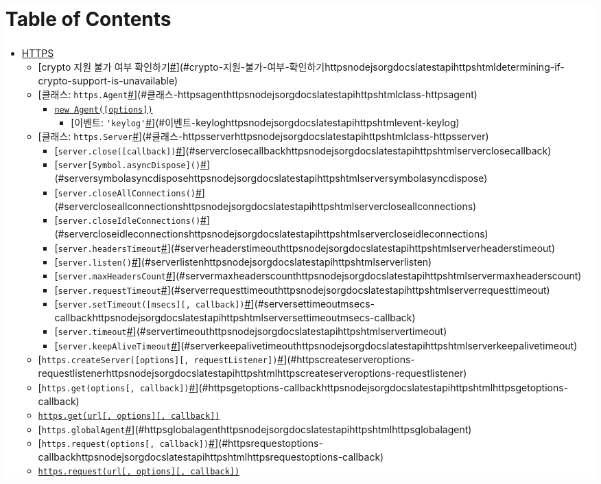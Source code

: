 # Table of Contents

- [HTTPS](#https)
    - [crypto 지원 불가 여부 확인하기[#](https://nodejs.org/docs/latest/api/https.html#determining-if-crypto-support-is-unavailable)](#crypto-지원-불가-여부-확인하기httpsnodejsorgdocslatestapihttpshtmldetermining-if-crypto-support-is-unavailable)
    - [클래스: `https.Agent`[#](https://nodejs.org/docs/latest/api/https.html#class-httpsagent)](#클래스-httpsagenthttpsnodejsorgdocslatestapihttpshtmlclass-httpsagent)
      - [`new Agent([options])`](#new-agentoptions)
        - [이벤트: `'keylog'`[#](https://nodejs.org/docs/latest/api/https.html#event-keylog)](#이벤트-keyloghttpsnodejsorgdocslatestapihttpshtmlevent-keylog)
    - [클래스: `https.Server`[#](https://nodejs.org/docs/latest/api/https.html#class-httpsserver)](#클래스-httpsserverhttpsnodejsorgdocslatestapihttpshtmlclass-httpsserver)
      - [`server.close([callback])`[#](https://nodejs.org/docs/latest/api/https.html#serverclosecallback)](#serverclosecallbackhttpsnodejsorgdocslatestapihttpshtmlserverclosecallback)
      - [`server[Symbol.asyncDispose]()`[#](https://nodejs.org/docs/latest/api/https.html#serversymbolasyncdispose)](#serversymbolasyncdisposehttpsnodejsorgdocslatestapihttpshtmlserversymbolasyncdispose)
      - [`server.closeAllConnections()`[#](https://nodejs.org/docs/latest/api/https.html#servercloseallconnections)](#servercloseallconnectionshttpsnodejsorgdocslatestapihttpshtmlservercloseallconnections)
      - [`server.closeIdleConnections()`[#](https://nodejs.org/docs/latest/api/https.html#servercloseidleconnections)](#servercloseidleconnectionshttpsnodejsorgdocslatestapihttpshtmlservercloseidleconnections)
      - [`server.headersTimeout`[#](https://nodejs.org/docs/latest/api/https.html#serverheaderstimeout)](#serverheaderstimeouthttpsnodejsorgdocslatestapihttpshtmlserverheaderstimeout)
      - [`server.listen()`[#](https://nodejs.org/docs/latest/api/https.html#serverlisten)](#serverlistenhttpsnodejsorgdocslatestapihttpshtmlserverlisten)
      - [`server.maxHeadersCount`[#](https://nodejs.org/docs/latest/api/https.html#servermaxheaderscount)](#servermaxheaderscounthttpsnodejsorgdocslatestapihttpshtmlservermaxheaderscount)
      - [`server.requestTimeout`[#](https://nodejs.org/docs/latest/api/https.html#serverrequesttimeout)](#serverrequesttimeouthttpsnodejsorgdocslatestapihttpshtmlserverrequesttimeout)
      - [`server.setTimeout([msecs][, callback])`[#](https://nodejs.org/docs/latest/api/https.html#serversettimeoutmsecs-callback)](#serversettimeoutmsecs-callbackhttpsnodejsorgdocslatestapihttpshtmlserversettimeoutmsecs-callback)
      - [`server.timeout`[#](https://nodejs.org/docs/latest/api/https.html#servertimeout)](#servertimeouthttpsnodejsorgdocslatestapihttpshtmlservertimeout)
      - [`server.keepAliveTimeout`[#](https://nodejs.org/docs/latest/api/https.html#serverkeepalivetimeout)](#serverkeepalivetimeouthttpsnodejsorgdocslatestapihttpshtmlserverkeepalivetimeout)
    - [`https.createServer([options][, requestListener])`[#](https://nodejs.org/docs/latest/api/https.html#httpscreateserveroptions-requestlistener)](#httpscreateserveroptions-requestlistenerhttpsnodejsorgdocslatestapihttpshtmlhttpscreateserveroptions-requestlistener)
    - [`https.get(options[, callback])`[#](https://nodejs.org/docs/latest/api/https.html#httpsgetoptions-callback)](#httpsgetoptions-callbackhttpsnodejsorgdocslatestapihttpshtmlhttpsgetoptions-callback)
    - [`https.get(url[, options][, callback])`](#httpsgeturl-options-callback)
    - [`https.globalAgent`[#](https://nodejs.org/docs/latest/api/https.html#httpsglobalagent)](#httpsglobalagenthttpsnodejsorgdocslatestapihttpshtmlhttpsglobalagent)
    - [`https.request(options[, callback])`[#](https://nodejs.org/docs/latest/api/https.html#httpsrequestoptions-callback)](#httpsrequestoptions-callbackhttpsnodejsorgdocslatestapihttpshtmlhttpsrequestoptions-callback)
    - [`https.request(url[, options][, callback])`](#httpsrequesturl-options-callback)
